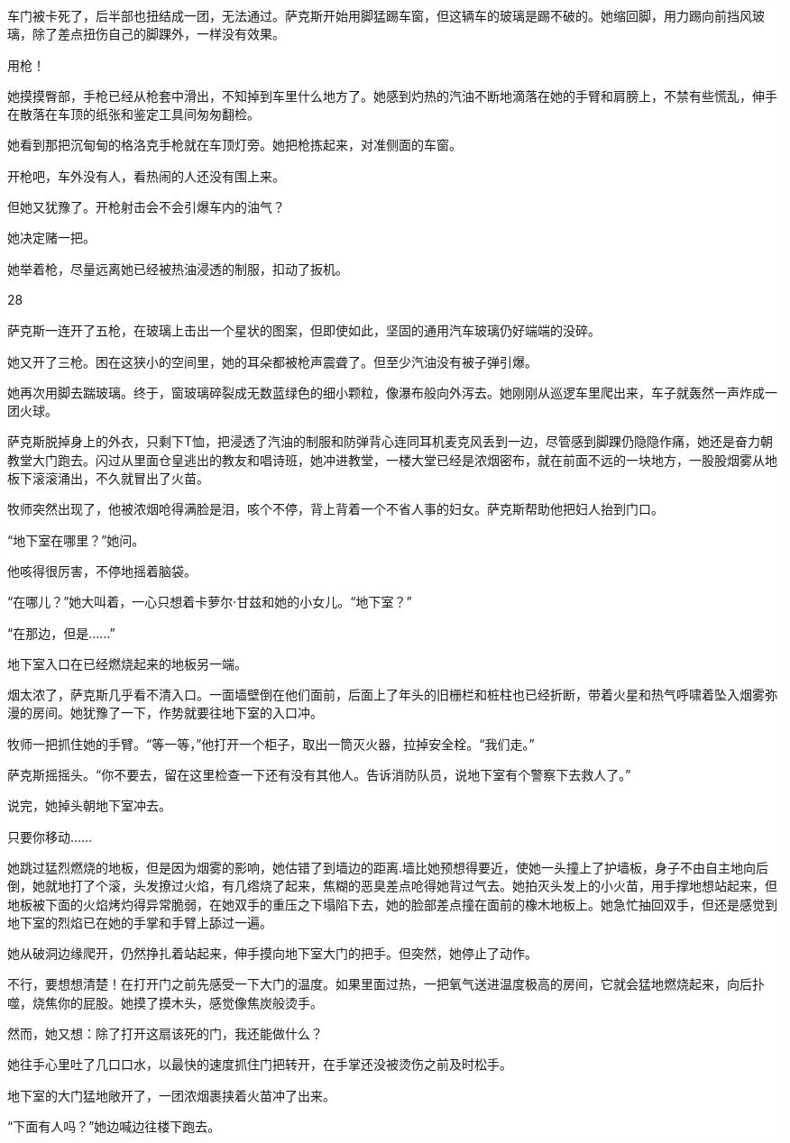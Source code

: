 车门被卡死了，后半部也扭结成一团，无法通过。萨克斯开始用脚猛踢车窗，但这辆车的玻璃是踢不破的。她缩回脚，用力踢向前挡风玻璃，除了差点扭伤自己的脚踝外，一样没有效果。

用枪！

她摸摸臀部，手枪已经从枪套中滑出，不知掉到车里什么地方了。她感到灼热的汽油不断地滴落在她的手臂和肩膀上，不禁有些慌乱，伸手在散落在车顶的纸张和鉴定工具间匆匆翻检。

她看到那把沉甸甸的格洛克手枪就在车顶灯旁。她把枪拣起来，对准侧面的车窗。

开枪吧，车外没有人，看热闹的人还没有围上来。

但她又犹豫了。开枪射击会不会引爆车内的油气？

她决定赌一把。

她举着枪，尽量远离她已经被热油浸透的制服，扣动了扳机。

28

萨克斯一连开了五枪，在玻璃上击出一个星状的图案，但即使如此，坚固的通用汽车玻璃仍好端端的没碎。

她又开了三枪。困在这狭小的空间里，她的耳朵都被枪声震聋了。但至少汽油没有被子弹引爆。

她再次用脚去踹玻璃。终于，窗玻璃碎裂成无数蓝绿色的细小颗粒，像瀑布般向外泻去。她刚刚从巡逻车里爬出来，车子就轰然一声炸成一团火球。

萨克斯脱掉身上的外衣，只剩下T恤，把浸透了汽油的制服和防弹背心连同耳机麦克风丢到一边，尽管感到脚踝仍隐隐作痛，她还是奋力朝教堂大门跑去。闪过从里面仓皇逃出的教友和唱诗班，她冲进教堂，一楼大堂已经是浓烟密布，就在前面不远的一块地方，一股股烟雾从地板下滚滚涌出，不久就冒出了火苗。

牧师突然出现了，他被浓烟呛得满脸是泪，咳个不停，背上背着一个不省人事的妇女。萨克斯帮助他把妇人抬到门口。

“地下室在哪里？”她问。

他咳得很厉害，不停地摇着脑袋。

“在哪儿？”她大叫着，一心只想着卡萝尔·甘兹和她的小女儿。“地下室？”

“在那边，但是……”

地下室入口在已经燃烧起来的地板另一端。

烟太浓了，萨克斯几乎看不清入口。一面墙壁倒在他们面前，后面上了年头的旧栅栏和桩柱也已经折断，带着火星和热气呼啸着坠入烟雾弥漫的房间。她犹豫了一下，作势就要往地下室的入口冲。

牧师一把抓住她的手臂。“等一等，”他打开一个柜子，取出一筒灭火器，拉掉安全栓。“我们走。”

萨克斯摇摇头。“你不要去，留在这里检查一下还有没有其他人。告诉消防队员，说地下室有个警察下去救人了。”

说完，她掉头朝地下室冲去。

只要你移动……

她跳过猛烈燃烧的地板，但是因为烟雾的影响，她估错了到墙边的距离.墙比她预想得要近，使她一头撞上了护墙板，身子不由自主地向后倒，她就地打了个滚，头发撩过火焰，有几绺烧了起来，焦糊的恶臭差点呛得她背过气去。她拍灭头发上的小火苗，用手撑地想站起来，但地板被下面的火焰烤灼得异常脆弱，在她双手的重压之下塌陷下去，她的脸部差点撞在面前的橡木地板上。她急忙抽回双手，但还是感觉到地下室的烈焰已在她的手掌和手臂上舔过一遍。

她从破洞边缘爬开，仍然挣扎着站起来，伸手摸向地下室大门的把手。但突然，她停止了动作。

不行，要想想清楚！在打开门之前先感受一下大门的温度。如果里面过热，一把氧气送进温度极高的房间，它就会猛地燃烧起来，向后扑噬，烧焦你的屁股。她摸了摸木头，感觉像焦炭般烫手。

然而，她又想：除了打开这扇该死的门，我还能做什么？

她往手心里吐了几口口水，以最快的速度抓住门把转开，在手掌还没被烫伤之前及时松手。

地下室的大门猛地敞开了，一团浓烟裹挟着火苗冲了出来。

“下面有人吗？”她边喊边往楼下跑去。
